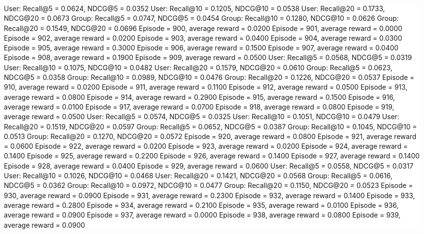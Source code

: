 User: Recall@5 = 0.0624, NDCG@5 = 0.0352
User: Recall@10 = 0.1205, NDCG@10 = 0.0538
User: Recall@20 = 0.1733, NDCG@20 = 0.0673
Group: Recall@5 = 0.0747, NDCG@5 = 0.0454
Group: Recall@10 = 0.1280, NDCG@10 = 0.0626
Group: Recall@20 = 0.1549, NDCG@20 = 0.0696
Episode = 900, average reward = 0.0200
Episode = 901, average reward = 0.0000
Episode = 902, average reward = 0.0200
Episode = 903, average reward = 0.0400
Episode = 904, average reward = 0.0300
Episode = 905, average reward = 0.3000
Episode = 906, average reward = 0.1500
Episode = 907, average reward = 0.0400
Episode = 908, average reward = 0.1900
Episode = 909, average reward = 0.0500
User: Recall@5 = 0.0568, NDCG@5 = 0.0319
User: Recall@10 = 0.1075, NDCG@10 = 0.0482
User: Recall@20 = 0.1579, NDCG@20 = 0.0610
Group: Recall@5 = 0.0623, NDCG@5 = 0.0358
Group: Recall@10 = 0.0989, NDCG@10 = 0.0476
Group: Recall@20 = 0.1226, NDCG@20 = 0.0537
Episode = 910, average reward = 0.0200
Episode = 911, average reward = 0.1100
Episode = 912, average reward = 0.0500
Episode = 913, average reward = 0.0800
Episode = 914, average reward = 0.2900
Episode = 915, average reward = 0.1500
Episode = 916, average reward = 0.0100
Episode = 917, average reward = 0.0700
Episode = 918, average reward = 0.0800
Episode = 919, average reward = 0.0500
User: Recall@5 = 0.0574, NDCG@5 = 0.0325
User: Recall@10 = 0.1051, NDCG@10 = 0.0479
User: Recall@20 = 0.1519, NDCG@20 = 0.0597
Group: Recall@5 = 0.0652, NDCG@5 = 0.0387
Group: Recall@10 = 0.1045, NDCG@10 = 0.0513
Group: Recall@20 = 0.1270, NDCG@20 = 0.0572
Episode = 920, average reward = 0.0800
Episode = 921, average reward = 0.0600
Episode = 922, average reward = 0.0200
Episode = 923, average reward = 0.0200
Episode = 924, average reward = 0.1400
Episode = 925, average reward = 0.2200
Episode = 926, average reward = 0.1400
Episode = 927, average reward = 0.1400
Episode = 928, average reward = 0.0400
Episode = 929, average reward = 0.0600
User: Recall@5 = 0.0558, NDCG@5 = 0.0317
User: Recall@10 = 0.1026, NDCG@10 = 0.0468
User: Recall@20 = 0.1421, NDCG@20 = 0.0568
Group: Recall@5 = 0.0616, NDCG@5 = 0.0362
Group: Recall@10 = 0.0972, NDCG@10 = 0.0477
Group: Recall@20 = 0.1150, NDCG@20 = 0.0523
Episode = 930, average reward = 0.0900
Episode = 931, average reward = 0.2300
Episode = 932, average reward = 0.1400
Episode = 933, average reward = 0.2800
Episode = 934, average reward = 0.2100
Episode = 935, average reward = 0.0100
Episode = 936, average reward = 0.0900
Episode = 937, average reward = 0.0000
Episode = 938, average reward = 0.0800
Episode = 939, average reward = 0.0900